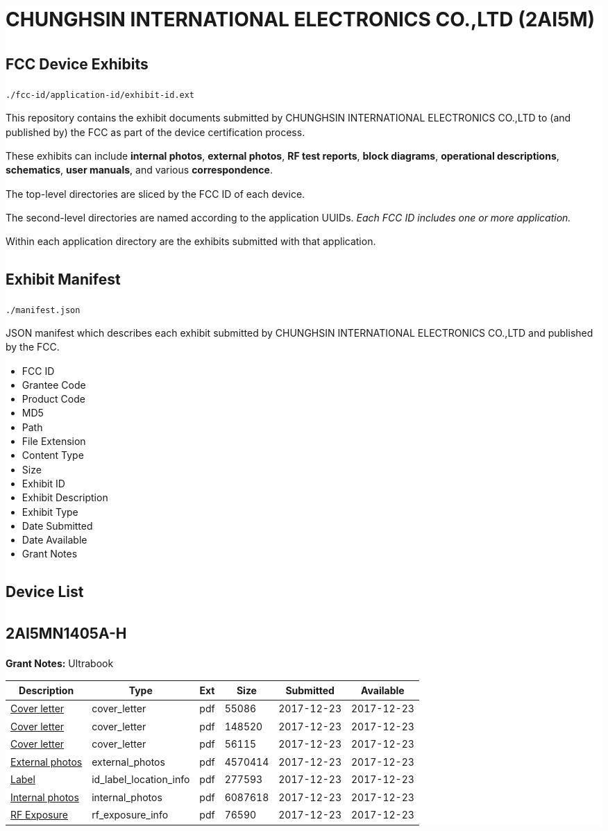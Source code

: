 # CHUNGHSIN INTERNATIONAL ELECTRONICS CO.,LTD (2AI5M)
## FCC Device Exhibits

```
./fcc-id/application-id/exhibit-id.ext
```

This repository contains the exhibit documents submitted by CHUNGHSIN INTERNATIONAL ELECTRONICS CO.,LTD to (and published by) the FCC as part of the device certification process.

These exhibits can include **internal photos**, **external photos**, **RF test reports**, **block diagrams**, **operational descriptions**, **schematics**, **user manuals**, and various **correspondence**.

The top-level directories are sliced by the FCC ID of each device.

The second-level directories are named according to the application UUIDs. *Each FCC ID includes one or more application.*

Within each application directory are the exhibits submitted with that application. 

## Exhibit Manifest

```
./manifest.json
```

JSON manifest which describes each exhibit submitted by CHUNGHSIN INTERNATIONAL ELECTRONICS CO.,LTD and published by the FCC.

- FCC ID
- Grantee Code
- Product Code
- MD5
- Path
- File Extension
- Content Type
- Size
- Exhibit ID
- Exhibit Description
- Exhibit Type
- Date Submitted
- Date Available
- Grant Notes

## Device List
## 2AI5MN1405A-H
**Grant Notes:** Ultrabook

| Description | Type | Ext | Size | Submitted | Available |
| ----------- | ---- | --- | ---- | --------- | --------- |
| [Cover letter](2AI5MN1405A-H/05506e2edb61c694906d1e1b6e9ef336/3690838.pdf) | cover_letter | pdf | 55086 | 2017-12-23 | 2017-12-23 |
| [Cover letter](2AI5MN1405A-H/05506e2edb61c694906d1e1b6e9ef336/3690839.pdf) | cover_letter | pdf | 148520 | 2017-12-23 | 2017-12-23 |
| [Cover letter](2AI5MN1405A-H/05506e2edb61c694906d1e1b6e9ef336/3690840.pdf) | cover_letter | pdf | 56115 | 2017-12-23 | 2017-12-23 |
| [External photos](2AI5MN1405A-H/05506e2edb61c694906d1e1b6e9ef336/3690841.pdf) | external_photos | pdf | 4570414 | 2017-12-23 | 2017-12-23 |
| [Label](2AI5MN1405A-H/05506e2edb61c694906d1e1b6e9ef336/3690842.pdf) | id_label_location_info | pdf | 277593 | 2017-12-23 | 2017-12-23 |
| [Internal photos](2AI5MN1405A-H/05506e2edb61c694906d1e1b6e9ef336/3690843.pdf) | internal_photos | pdf | 6087618 | 2017-12-23 | 2017-12-23 |
| [RF Exposure](2AI5MN1405A-H/05506e2edb61c694906d1e1b6e9ef336/3690846.pdf) | rf_exposure_info | pdf | 76590 | 2017-12-23 | 2017-12-23 |